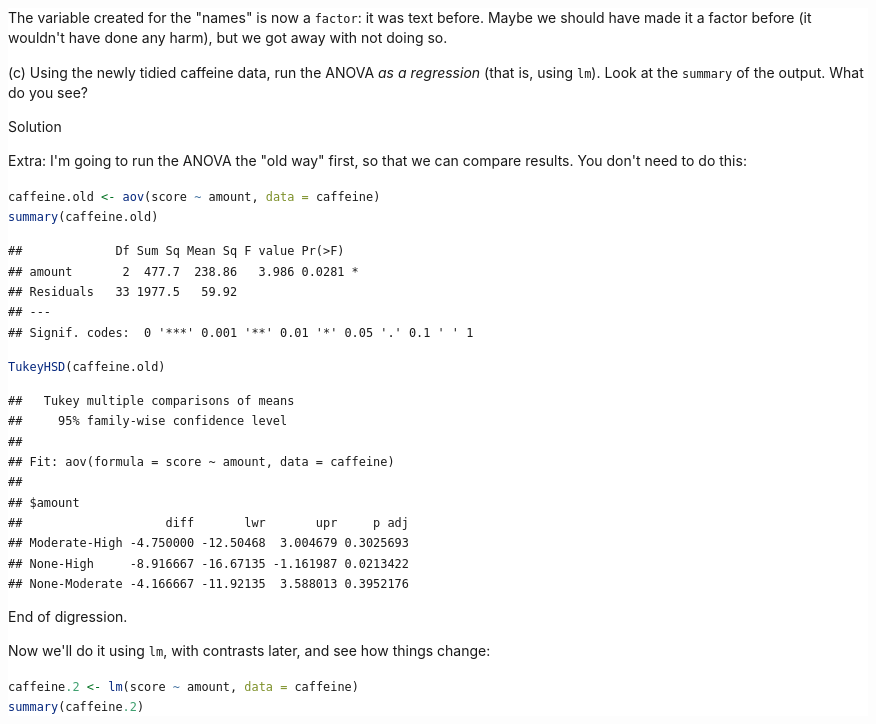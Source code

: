  

The variable created for the "names" is now a
`factor`: it was text before. Maybe we should have made it a
factor before (it wouldn't have done any harm), but we got away with
not doing so.



(c) Using the newly tidied caffeine data, run the ANOVA 
*as a  regression* (that is, using `lm`). Look at the
`summary` of the output. What do you see?


Solution


Extra: I'm going to run the ANOVA the "old way" first, so that we can
compare results. You don't need to do this:

```r
caffeine.old <- aov(score ~ amount, data = caffeine)
summary(caffeine.old)
```

```
##             Df Sum Sq Mean Sq F value Pr(>F)  
## amount       2  477.7  238.86   3.986 0.0281 *
## Residuals   33 1977.5   59.92                 
## ---
## Signif. codes:  0 '***' 0.001 '**' 0.01 '*' 0.05 '.' 0.1 ' ' 1
```

```r
TukeyHSD(caffeine.old)
```

```
##   Tukey multiple comparisons of means
##     95% family-wise confidence level
## 
## Fit: aov(formula = score ~ amount, data = caffeine)
## 
## $amount
##                    diff       lwr       upr     p adj
## Moderate-High -4.750000 -12.50468  3.004679 0.3025693
## None-High     -8.916667 -16.67135 -1.161987 0.0213422
## None-Moderate -4.166667 -11.92135  3.588013 0.3952176
```

       

End of digression.


Now we'll do it using `lm`, with contrasts later, and see how
things change:

```r
caffeine.2 <- lm(score ~ amount, data = caffeine)
summary(caffeine.2)
```
